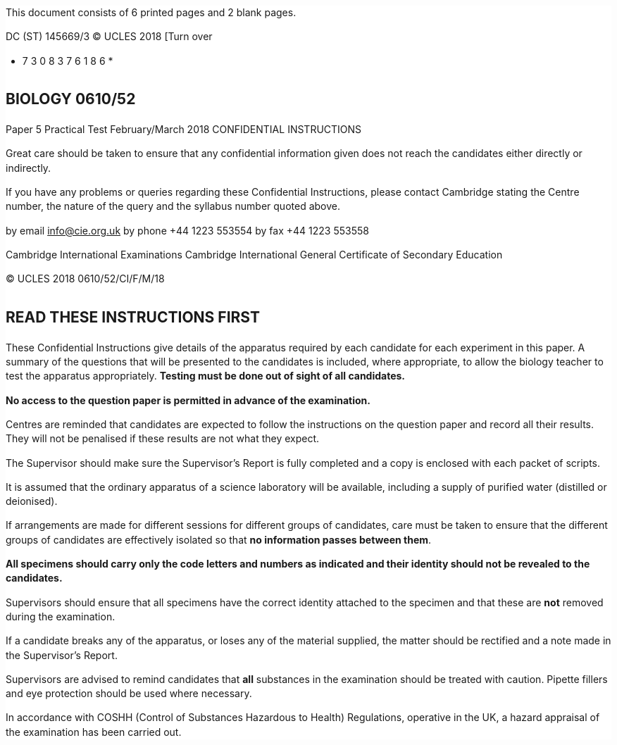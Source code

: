  This document consists of 6 printed pages and 2 blank pages. 

 DC (ST) 145669/3 © UCLES 2018 [Turn over 

* 7 3 0 8 3 7 6 1 8 6 * 

## BIOLOGY 0610/52 

 Paper 5 Practical Test February/March 2018 CONFIDENTIAL INSTRUCTIONS 

 Great care should be taken to ensure that any confidential information given does not reach the candidates either directly or indirectly. 

 If you have any problems or queries regarding these Confidential Instructions, please contact Cambridge stating the Centre number, the nature of the query and the syllabus number quoted above. 

 by email info@cie.org.uk by phone +44 1223 553554 by fax +44 1223 553558 

 Cambridge International Examinations Cambridge International General Certificate of Secondary Education 


© UCLES 2018 0610/52/CI/F/M/18 

## READ THESE INSTRUCTIONS FIRST 

These Confidential Instructions give details of the apparatus required by each candidate for each experiment in this paper. A summary of the questions that will be presented to the candidates is included, where appropriate, to allow the biology teacher to test the apparatus appropriately. **Testing must be done out of sight of all candidates.** 

**No access to the question paper is permitted in advance of the examination.** 

Centres are reminded that candidates are expected to follow the instructions on the question paper and record all their results. They will not be penalised if these results are not what they expect. 

The Supervisor should make sure the Supervisor’s Report is fully completed and a copy is enclosed with each packet of scripts. 

It is assumed that the ordinary apparatus of a science laboratory will be available, including a supply of purified water (distilled or deionised). 

If arrangements are made for different sessions for different groups of candidates, care must be taken to ensure that the different groups of candidates are effectively isolated so that **no information passes between them**. 

**All specimens should carry only the code letters and numbers as indicated and their identity should not be revealed to the candidates.** 

Supervisors should ensure that all specimens have the correct identity attached to the specimen and that these are **not** removed during the examination. 

If a candidate breaks any of the apparatus, or loses any of the material supplied, the matter should be rectified and a note made in the Supervisor’s Report. 

Supervisors are advised to remind candidates that **all** substances in the examination should be treated with caution. Pipette fillers and eye protection should be used where necessary. 

In accordance with COSHH (Control of Substances Hazardous to Health) Regulations, operative in the UK, a hazard appraisal of the examination has been carried out. 
